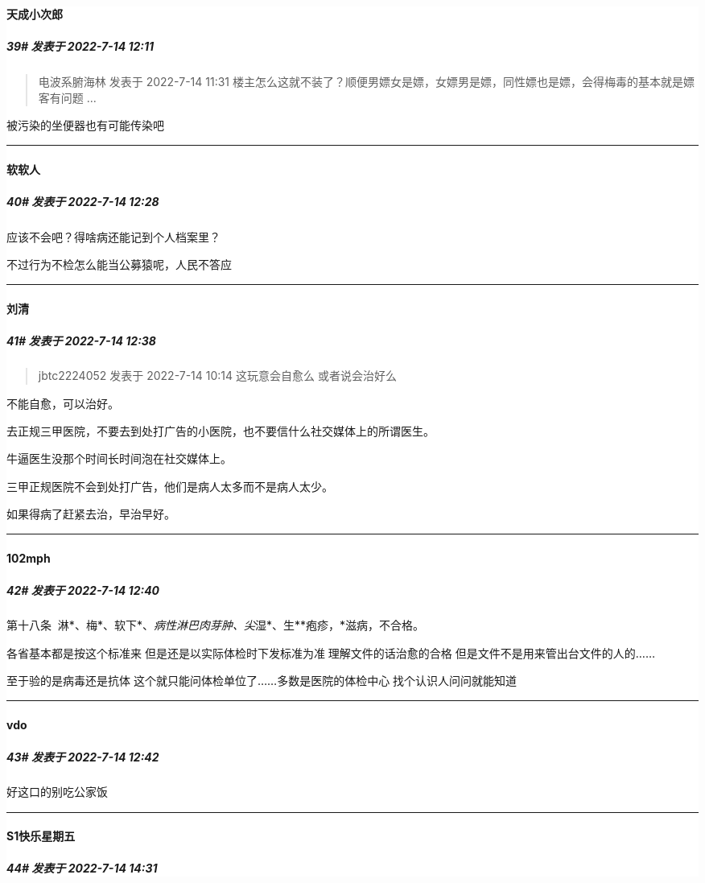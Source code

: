 ####  天成小次郎  
##### 39#       发表于 2022-7-14 12:11

<blockquote>电波系腑海林 发表于 2022-7-14 11:31
楼主怎么这就不装了？顺便男嫖女是嫖，女嫖男是嫖，同性嫖也是嫖，会得梅毒的基本就是嫖客有问题 ...</blockquote>
被污染的坐便器也有可能传染吧

*****

####  软软人  
##### 40#       发表于 2022-7-14 12:28

应该不会吧？得啥病还能记到个人档案里？

不过行为不检怎么能当公募猿呢，人民不答应

*****

####  刘清  
##### 41#       发表于 2022-7-14 12:38

<blockquote>jbtc2224052 发表于 2022-7-14 10:14
这玩意会自愈么 或者说会治好么</blockquote>
不能自愈，可以治好。

去正规三甲医院，不要去到处打广告的小医院，也不要信什么社交媒体上的所谓医生。

牛逼医生没那个时间长时间泡在社交媒体上。

三甲正规医院不会到处打广告，他们是病人太多而不是病人太少。

如果得病了赶紧去治，早治早好。

*****

####  102mph  
##### 42#       发表于 2022-7-14 12:40

第十八条  淋*、梅*、软下*、*病性淋巴肉芽肿、尖*湿*、生**疱疹，*滋病，不合格。

各省基本都是按这个标准来 但是还是以实际体检时下发标准为准 理解文件的话治愈的合格 但是文件不是用来管出台文件的人的……

至于验的是病毒还是抗体 这个就只能问体检单位了……多数是医院的体检中心 找个认识人问问就能知道

*****

####  vdo  
##### 43#       发表于 2022-7-14 12:42

好这口的别吃公家饭

*****

####  S1快乐星期五  
##### 44#       发表于 2022-7-14 14:31
